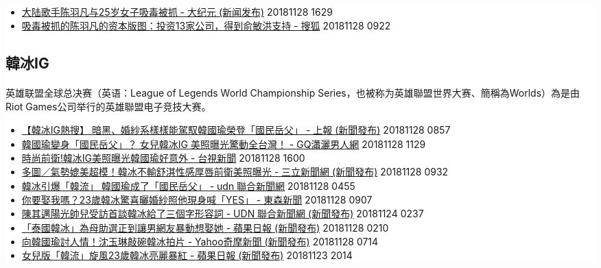 - [大陆歌手陈羽凡与25岁女子吸毒被抓 - 大纪元 (新闻发布)](http://www.epochtimes.com/gb/18/11/28/n10879459.htm "大陆歌手陈羽凡与25岁女子吸毒被抓 - 大纪元 (新闻发布)") 20181128 1629
- [吸毒被抓的陈羽凡的资本版图：投资13家公司，得到俞敏洪支持 - 搜狐](http://www.sohu.com/a/278355925_100008055 "吸毒被抓的陈羽凡的资本版图：投资13家公司，得到俞敏洪支持 - 搜狐") 20181128 0922

## 韓冰IG

英雄联盟全球总决赛（英语：League of Legends World Championship Series，也被称为英雄聯盟世界大赛、簡稱為Worlds）為是由Riot Games公司举行的英雄聯盟电子竞技大赛。
- [【韓冰IG熱搜】 暗黑、婚紗系樣樣能駕馭韓國瑜榮登「國民岳父」 - 上報 (新聞發布)](https://www.upmedia.mg/news_info.php?SerialNo=53077 "【韓冰IG熱搜】 暗黑、婚紗系樣樣能駕馭韓國瑜榮登「國民岳父」 - 上報 (新聞發布)") 20181128 0857
- [韓國瑜變身「國民岳父」？ 女兒韓冰IG 美照曝光驚動全台灣！ - GQ瀟灑男人網](https://www.gq.com.tw/women/girl/content-37975.html "韓國瑜變身「國民岳父」？ 女兒韓冰IG 美照曝光驚動全台灣！ - GQ瀟灑男人網") 20181128 1129
- [時尚前衛!韓冰IG美照曝光韓國瑜好意外 - 台視新聞](https://www.ttv.com.tw/news/view/10711280025600L/568 "時尚前衛!韓冰IG美照曝光韓國瑜好意外 - 台視新聞") 20181128 1600
- [多圖／氣勢媲美超模！韓冰不輸舒淇性感厚唇前衛美照曝光 - 三立新聞網 (新聞發布)](https://www.setn.com/E/news.aspx?newsid=463090 "多圖／氣勢媲美超模！韓冰不輸舒淇性感厚唇前衛美照曝光 - 三立新聞網 (新聞發布)") 20181128 0932
- [韓冰引爆「韓流」 韓國瑜成了「國民岳父」 - udn 聯合新聞網](https://udn.com/news/story/6656/3506384 "韓冰引爆「韓流」 韓國瑜成了「國民岳父」 - udn 聯合新聞網") 20181128 0455
- [你要娶我嗎？23歲韓冰驚喜曬婚紗照他現身喊「YES」 - 東森新聞](https://news.ebc.net.tw/News/Article/141471 "你要娶我嗎？23歲韓冰驚喜曬婚紗照他現身喊「YES」 - 東森新聞") 20181128 0907
- [陳其邁陽光帥兒受訪首談韓冰給了三個字形容詞 - UDN 聯合新聞網 (新聞發布)](https://udn.com/vote2018/story/12599/3498934 "陳其邁陽光帥兒受訪首談韓冰給了三個字形容詞 - UDN 聯合新聞網 (新聞發布)") 20181124 0237
- [「泰國韓冰」為母助選正到讓男網友暴動想娶她 - 蘋果日報 (新聞發布)](https://tw.news.appledaily.com/international/realtime/20181128/1474646 "「泰國韓冰」為母助選正到讓男網友暴動想娶她 - 蘋果日報 (新聞發布)") 20181128 0210
- [向韓國瑜討人情！沈玉琳敲碗韓冰拍片 - Yahoo奇摩新聞 (新聞發布)](https://tw.news.yahoo.com/%E5%90%91%E9%9F%93%E5%9C%8B%E7%91%9C%E8%A8%8E%E4%BA%BA%E6%83%85-%E6%B2%88%E7%8E%89%E7%90%B3%E6%95%B2%E7%A2%97%E9%9F%93%E5%86%B0%E6%8B%8D%E7%89%87-070507074.html "向韓國瑜討人情！沈玉琳敲碗韓冰拍片 - Yahoo奇摩新聞 (新聞發布)") 20181128 0714
- [女兒版「韓流」旋風23歲韓冰亮麗暴紅 - 蘋果日報 (新聞發布)](https://tw.appledaily.com/headline/daily/20181124/38188146/ "女兒版「韓流」旋風23歲韓冰亮麗暴紅 - 蘋果日報 (新聞發布)") 20181123 2014

